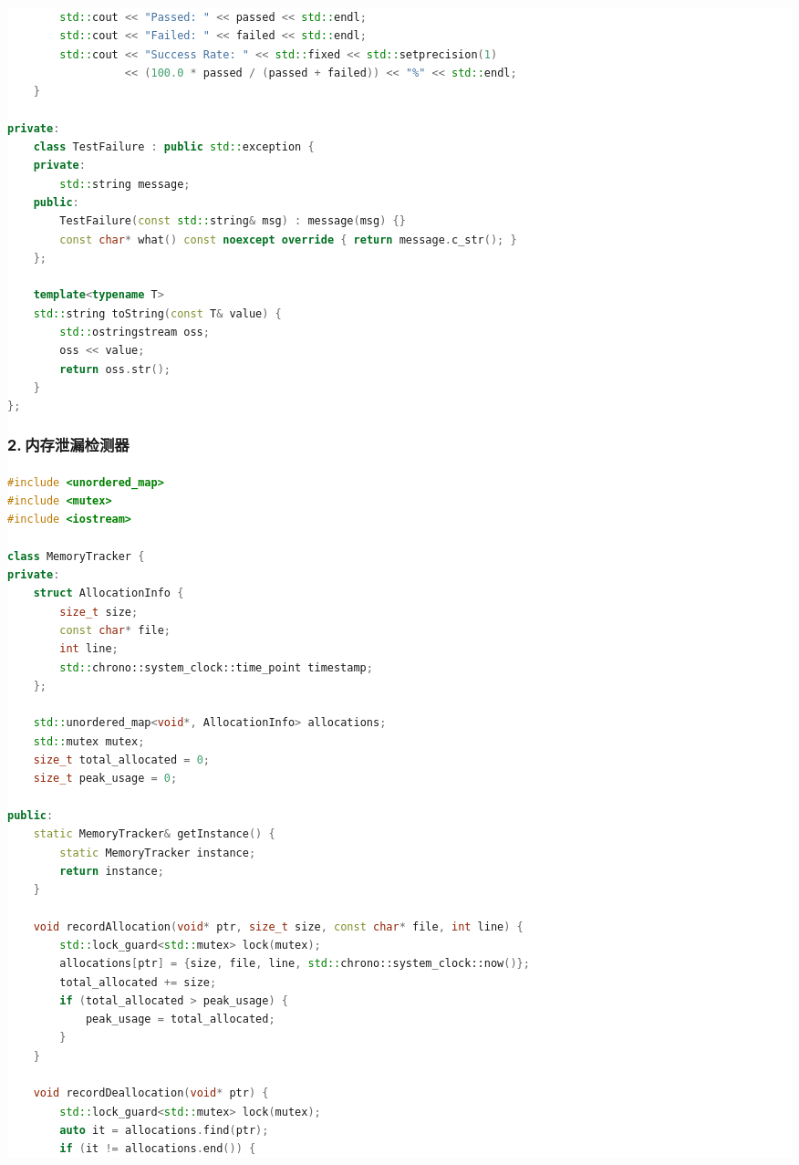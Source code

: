 ```cpp
        std::cout << "Passed: " << passed << std::endl;
        std::cout << "Failed: " << failed << std::endl;
        std::cout << "Success Rate: " << std::fixed << std::setprecision(1) 
                  << (100.0 * passed / (passed + failed)) << "%" << std::endl;
    }
    
private:
    class TestFailure : public std::exception {
    private:
        std::string message;
    public:
        TestFailure(const std::string& msg) : message(msg) {}
        const char* what() const noexcept override { return message.c_str(); }
    };
    
    template<typename T>
    std::string toString(const T& value) {
        std::ostringstream oss;
        oss << value;
        return oss.str();
    }
};
```

### 2. 内存泄漏检测器
```cpp
#include <unordered_map>
#include <mutex>
#include <iostream>

class MemoryTracker {
private:
    struct AllocationInfo {
        size_t size;
        const char* file;
        int line;
        std::chrono::system_clock::time_point timestamp;
    };
    
    std::unordered_map<void*, AllocationInfo> allocations;
    std::mutex mutex;
    size_t total_allocated = 0;
    size_t peak_usage = 0;
    
public:
    static MemoryTracker& getInstance() {
        static MemoryTracker instance;
        return instance;
    }
    
    void recordAllocation(void* ptr, size_t size, const char* file, int line) {
        std::lock_guard<std::mutex> lock(mutex);
        allocations[ptr] = {size, file, line, std::chrono::system_clock::now()};
        total_allocated += size;
        if (total_allocated > peak_usage) {
            peak_usage = total_allocated;
        }
    }
    
    void recordDeallocation(void* ptr) {
        std::lock_guard<std::mutex> lock(mutex);
        auto it = allocations.find(ptr);
        if (it != allocations.end()) {
```